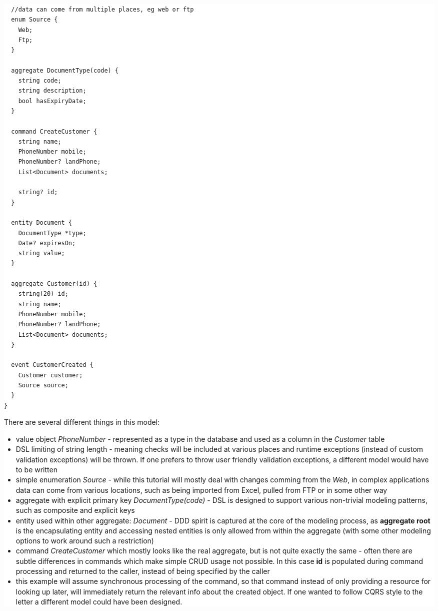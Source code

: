       //data can come from multiple places, eg web or ftp
      enum Source {
        Web;
        Ftp;
      }

      aggregate DocumentType(code) {
        string code;
        string description;
        bool hasExpiryDate;
      }

      command CreateCustomer {
        string name;
        PhoneNumber mobile;
        PhoneNumber? landPhone;
        List<Document> documents;

        string? id;
      }

      entity Document {
        DocumentType *type;
        Date? expiresOn;
        string value;
      }

      aggregate Customer(id) {
        string(20) id;
        string name;
        PhoneNumber mobile;
        PhoneNumber? landPhone;
        List<Document> documents;
      }

      event CustomerCreated {
        Customer customer;
        Source source;
      }
    }

There are several different things in this model:

  * value object *PhoneNumber* - represented as a type in the database and used as a column in the *Customer* table
  * DSL limiting of string length - meaning checks will be included at various places and runtime exceptions (instead of custom validation exceptions) will be thrown. If one prefers to throw user friendly validation exceptions, a different model would have to be written
  * simple enumeration *Source* - while this tutorial will mostly deal with changes comming from the *Web*, in complex applications data can come from various locations, such as being imported from Excel, pulled from FTP or in some other way
  * aggregate with explicit primary key *DocumentType(code)* - DSL is designed to support various non-trivial modeling patterns, such as composite and explicit keys
  * entity used within other aggregate: *Document* - DDD spirit is captured at the core of the modeling process, as **aggregate root** is the encapsulating entity and accessing nested entities is only allowed from within the aggregate (with some other modeling options to work around such a restriction)
  * command *CreateCustomer* which mostly looks like the real aggregate, but is not quite exactly the same - often there are subtle differences in commands which make simple CRUD usage not possible. In this case **id** is populated during command processing and returned to the caller, instead of being specified by the caller
  * this example will assume synchronous processing of the command, so that command instead of only providing a resource for looking up later, will immediately return the relevant info about the created object. If one wanted to follow CQRS style to the letter a different model could have been designed.